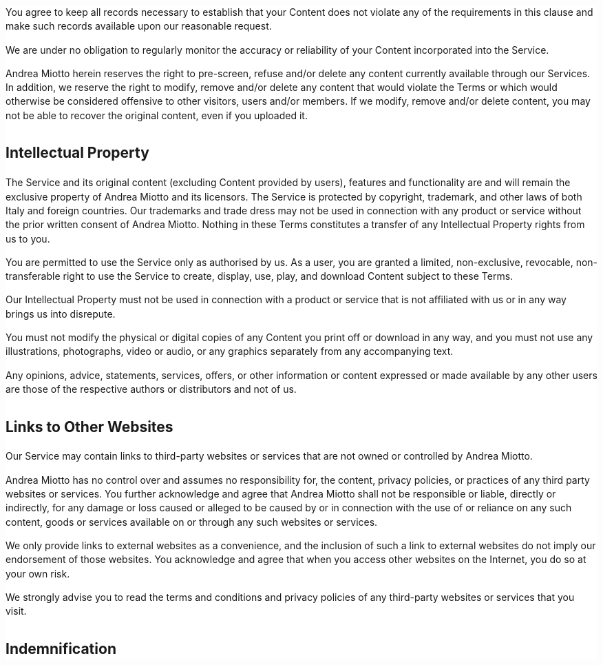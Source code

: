 You agree to keep all records necessary to establish that your Content does not violate any of the requirements in this clause and make such records available upon our reasonable request.

We are under no obligation to regularly monitor the accuracy or reliability of your Content incorporated into the Service.

Andrea Miotto herein reserves the right to pre-screen, refuse and/or delete any content currently available through our Services. In addition, we reserve the right to modify, remove and/or delete any content that would violate the Terms or which would otherwise be considered offensive to other visitors, users and/or members. If we modify, remove and/or delete content, you may not be able to recover the original content, even if you uploaded it.

## Intellectual Property

The Service and its original content (excluding Content provided by users), features and functionality are and will remain the exclusive property of Andrea Miotto and its licensors. The Service is protected by copyright, trademark, and other laws of both Italy and foreign countries. Our trademarks and trade dress may not be used in connection with any product or service without the prior written consent of Andrea Miotto. Nothing in these Terms constitutes a transfer of any Intellectual Property rights from us to you.

You are permitted to use the Service only as authorised by us. As a user, you are granted a limited, non-exclusive, revocable, non-transferable right to use the Service to create, display, use, play, and download Content subject to these Terms.

Our Intellectual Property must not be used in connection with a product or service that is not affiliated with us or in any way brings us into disrepute.

You must not modify the physical or digital copies of any Content you print off or download in any way, and you must not use any illustrations, photographs, video or audio, or any graphics separately from any accompanying text.

Any opinions, advice, statements, services, offers, or other information or content expressed or made available by any other users are those of the respective authors or distributors and not of us.

## Links to Other Websites

Our Service may contain links to third-party websites or services that are not owned or controlled by Andrea Miotto.

Andrea Miotto has no control over and assumes no responsibility for, the content, privacy policies, or practices of any third party websites or services. You further acknowledge and agree that Andrea Miotto shall not be responsible or liable, directly or indirectly, for any damage or loss caused or alleged to be caused by or in connection with the use of or reliance on any such content, goods or services available on or through any such websites or services.

We only provide links to external websites as a convenience, and the inclusion of such a link to external websites do not imply our endorsement of those websites. You acknowledge and agree that when you access other websites on the Internet, you do so at your own risk.

We strongly advise you to read the terms and conditions and privacy policies of any third-party websites or services that you visit.

## Indemnification
